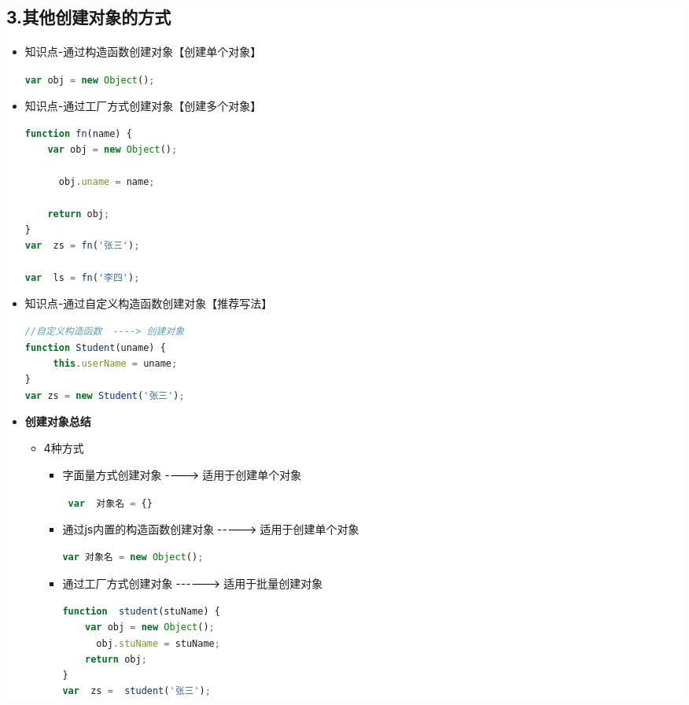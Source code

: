 ## 3.其他创建对象的方式

- 知识点-通过构造函数创建对象【创建单个对象】

  ```js
  var obj = new Object();
  ```

- 知识点-通过工厂方式创建对象【创建多个对象】

  ```js
  function fn(name) {
      var obj = new Object();
     
      	obj.uname = name;
      
      return obj;
  }
  var  zs = fn('张三');
  
  var  ls = fn('李四');
  ```

- 知识点-通过自定义构造函数创建对象【推荐写法】

  ```js
  //自定义构造函数  ----> 创建对象
  function Student(uname) {
       this.userName = uname;
  }
  var zs = new Student('张三');
  ```

- **创建对象总结**

  - 4种方式

    - 字面量方式创建对象  ---->  适用于创建单个对象

      ```js
       var  对象名 = {}
      ```

    - 通过js内置的构造函数创建对象  -----> 适用于创建单个对象

      ```js
      var 对象名 = new Object();
      ```

    - 通过工厂方式创建对象      ------>  适用于批量创建对象

      ```js
      function  student(stuName) {
          var obj = new Object();
          	obj.stuName = stuName;
          return obj;
      }
      var  zs =  student('张三');
      ```
